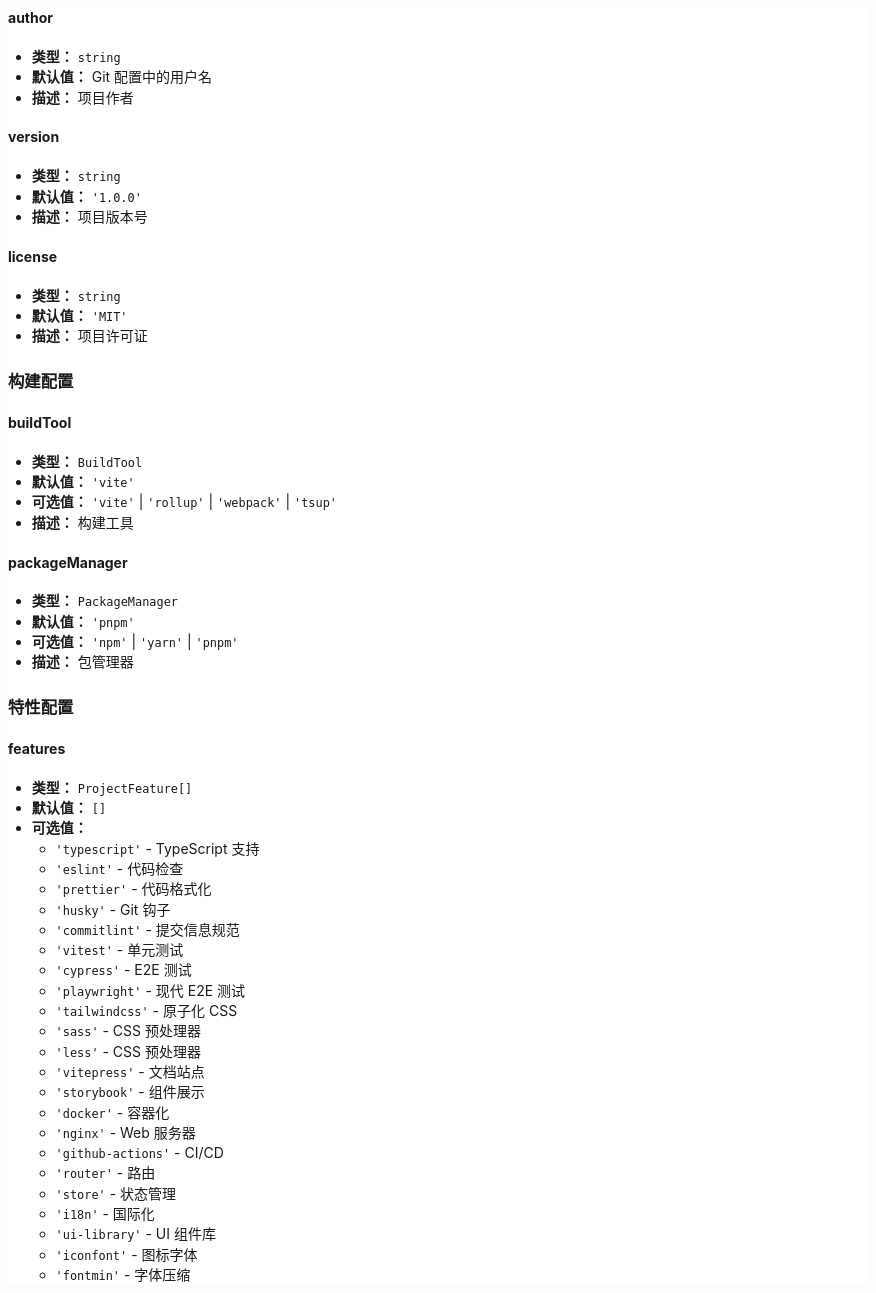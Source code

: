 #### author
- **类型：** `string`
- **默认值：** Git 配置中的用户名
- **描述：** 项目作者

#### version
- **类型：** `string`
- **默认值：** `'1.0.0'`
- **描述：** 项目版本号

#### license
- **类型：** `string`
- **默认值：** `'MIT'`
- **描述：** 项目许可证

### 构建配置

#### buildTool
- **类型：** `BuildTool`
- **默认值：** `'vite'`
- **可选值：** `'vite'` | `'rollup'` | `'webpack'` | `'tsup'`
- **描述：** 构建工具

#### packageManager
- **类型：** `PackageManager`
- **默认值：** `'pnpm'`
- **可选值：** `'npm'` | `'yarn'` | `'pnpm'`
- **描述：** 包管理器

### 特性配置

#### features
- **类型：** `ProjectFeature[]`
- **默认值：** `[]`
- **可选值：** 
  - `'typescript'` - TypeScript 支持
  - `'eslint'` - 代码检查
  - `'prettier'` - 代码格式化
  - `'husky'` - Git 钩子
  - `'commitlint'` - 提交信息规范
  - `'vitest'` - 单元测试
  - `'cypress'` - E2E 测试
  - `'playwright'` - 现代 E2E 测试
  - `'tailwindcss'` - 原子化 CSS
  - `'sass'` - CSS 预处理器
  - `'less'` - CSS 预处理器
  - `'vitepress'` - 文档站点
  - `'storybook'` - 组件展示
  - `'docker'` - 容器化
  - `'nginx'` - Web 服务器
  - `'github-actions'` - CI/CD
  - `'router'` - 路由
  - `'store'` - 状态管理
  - `'i18n'` - 国际化
  - `'ui-library'` - UI 组件库
  - `'iconfont'` - 图标字体
  - `'fontmin'` - 字体压缩

